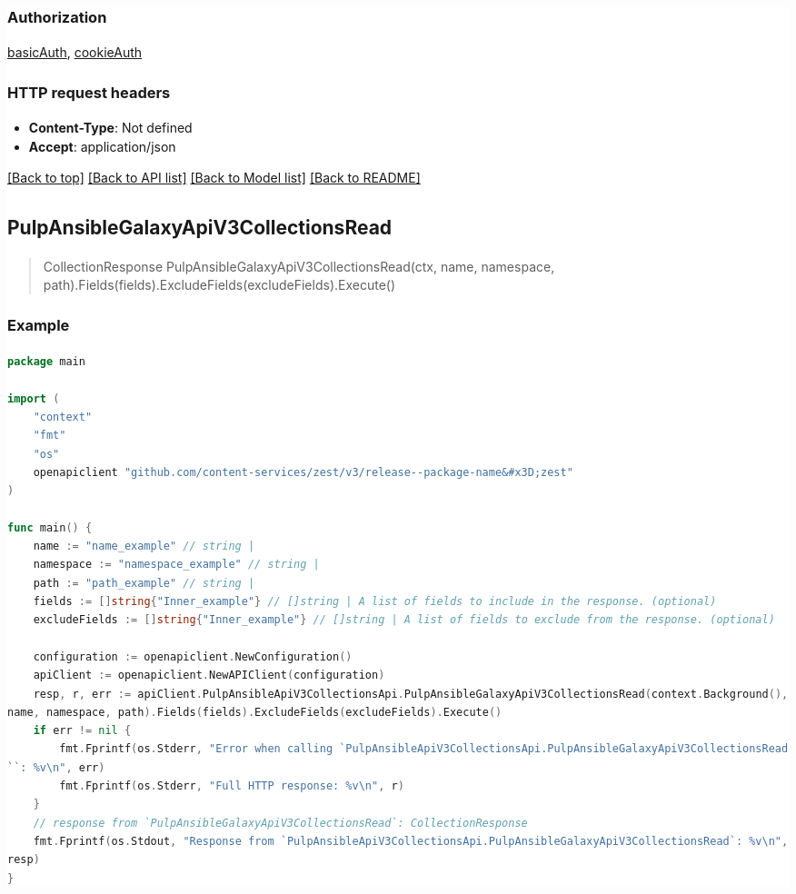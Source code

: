 ### Authorization

[basicAuth](../README.md#basicAuth), [cookieAuth](../README.md#cookieAuth)

### HTTP request headers

- **Content-Type**: Not defined
- **Accept**: application/json

[[Back to top]](#) [[Back to API list]](../README.md#documentation-for-api-endpoints)
[[Back to Model list]](../README.md#documentation-for-models)
[[Back to README]](../README.md)


## PulpAnsibleGalaxyApiV3CollectionsRead

> CollectionResponse PulpAnsibleGalaxyApiV3CollectionsRead(ctx, name, namespace, path).Fields(fields).ExcludeFields(excludeFields).Execute()





### Example

```go
package main

import (
    "context"
    "fmt"
    "os"
    openapiclient "github.com/content-services/zest/v3/release--package-name&#x3D;zest"
)

func main() {
    name := "name_example" // string | 
    namespace := "namespace_example" // string | 
    path := "path_example" // string | 
    fields := []string{"Inner_example"} // []string | A list of fields to include in the response. (optional)
    excludeFields := []string{"Inner_example"} // []string | A list of fields to exclude from the response. (optional)

    configuration := openapiclient.NewConfiguration()
    apiClient := openapiclient.NewAPIClient(configuration)
    resp, r, err := apiClient.PulpAnsibleApiV3CollectionsApi.PulpAnsibleGalaxyApiV3CollectionsRead(context.Background(), name, namespace, path).Fields(fields).ExcludeFields(excludeFields).Execute()
    if err != nil {
        fmt.Fprintf(os.Stderr, "Error when calling `PulpAnsibleApiV3CollectionsApi.PulpAnsibleGalaxyApiV3CollectionsRead``: %v\n", err)
        fmt.Fprintf(os.Stderr, "Full HTTP response: %v\n", r)
    }
    // response from `PulpAnsibleGalaxyApiV3CollectionsRead`: CollectionResponse
    fmt.Fprintf(os.Stdout, "Response from `PulpAnsibleApiV3CollectionsApi.PulpAnsibleGalaxyApiV3CollectionsRead`: %v\n", resp)
}
```
